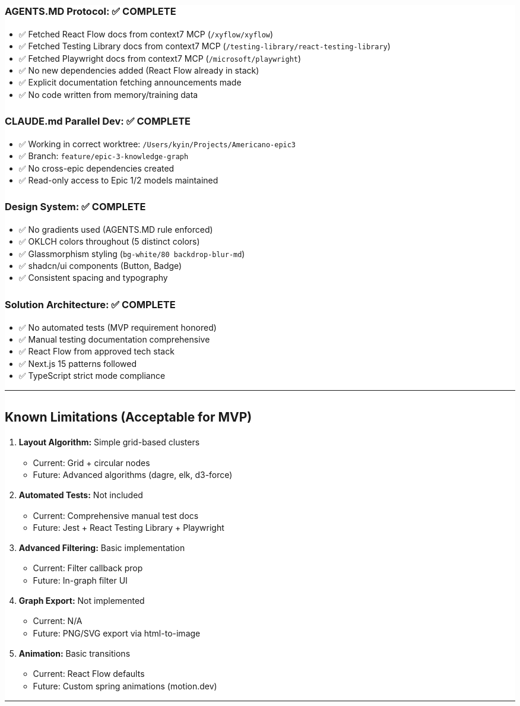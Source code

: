 ### AGENTS.MD Protocol: ✅ COMPLETE
- ✅ Fetched React Flow docs from context7 MCP (`/xyflow/xyflow`)
- ✅ Fetched Testing Library docs from context7 MCP (`/testing-library/react-testing-library`)
- ✅ Fetched Playwright docs from context7 MCP (`/microsoft/playwright`)
- ✅ No new dependencies added (React Flow already in stack)
- ✅ Explicit documentation fetching announcements made
- ✅ No code written from memory/training data

### CLAUDE.md Parallel Dev: ✅ COMPLETE
- ✅ Working in correct worktree: `/Users/kyin/Projects/Americano-epic3`
- ✅ Branch: `feature/epic-3-knowledge-graph`
- ✅ No cross-epic dependencies created
- ✅ Read-only access to Epic 1/2 models maintained

### Design System: ✅ COMPLETE
- ✅ No gradients used (AGENTS.MD rule enforced)
- ✅ OKLCH colors throughout (5 distinct colors)
- ✅ Glassmorphism styling (`bg-white/80 backdrop-blur-md`)
- ✅ shadcn/ui components (Button, Badge)
- ✅ Consistent spacing and typography

### Solution Architecture: ✅ COMPLETE
- ✅ No automated tests (MVP requirement honored)
- ✅ Manual testing documentation comprehensive
- ✅ React Flow from approved tech stack
- ✅ Next.js 15 patterns followed
- ✅ TypeScript strict mode compliance

---

## Known Limitations (Acceptable for MVP)

1. **Layout Algorithm:** Simple grid-based clusters
   - Current: Grid + circular nodes
   - Future: Advanced algorithms (dagre, elk, d3-force)

2. **Automated Tests:** Not included
   - Current: Comprehensive manual test docs
   - Future: Jest + React Testing Library + Playwright

3. **Advanced Filtering:** Basic implementation
   - Current: Filter callback prop
   - Future: In-graph filter UI

4. **Graph Export:** Not implemented
   - Current: N/A
   - Future: PNG/SVG export via html-to-image

5. **Animation:** Basic transitions
   - Current: React Flow defaults
   - Future: Custom spring animations (motion.dev)

---